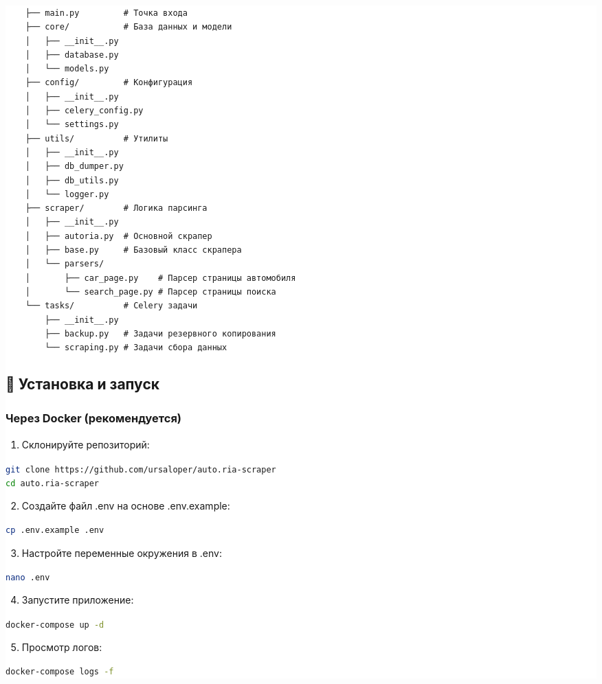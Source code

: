 ```
    ├── main.py         # Точка входа
    ├── core/           # База данных и модели
    │   ├── __init__.py
    │   ├── database.py
    │   └── models.py
    ├── config/         # Конфигурация
    │   ├── __init__.py
    │   ├── celery_config.py
    │   └── settings.py
    ├── utils/          # Утилиты
    │   ├── __init__.py
    │   ├── db_dumper.py
    │   ├── db_utils.py
    │   └── logger.py
    ├── scraper/        # Логика парсинга
    │   ├── __init__.py
    │   ├── autoria.py  # Основной скрапер
    │   ├── base.py     # Базовый класс скрапера
    │   └── parsers/
    │       ├── car_page.py    # Парсер страницы автомобиля
    │       └── search_page.py # Парсер страницы поиска
    └── tasks/          # Celery задачи
        ├── __init__.py
        ├── backup.py   # Задачи резервного копирования
        └── scraping.py # Задачи сбора данных
```

## 🚀 Установка и запуск

### Через Docker (рекомендуется)

1. Склонируйте репозиторий:
```bash
git clone https://github.com/ursaloper/auto.ria-scraper
cd auto.ria-scraper
```

2. Создайте файл .env на основе .env.example:
```bash
cp .env.example .env
```

3. Настройте переменные окружения в .env:
```bash
nano .env
```

4. Запустите приложение:
```bash
docker-compose up -d
```

5. Просмотр логов:
```bash
docker-compose logs -f
```
